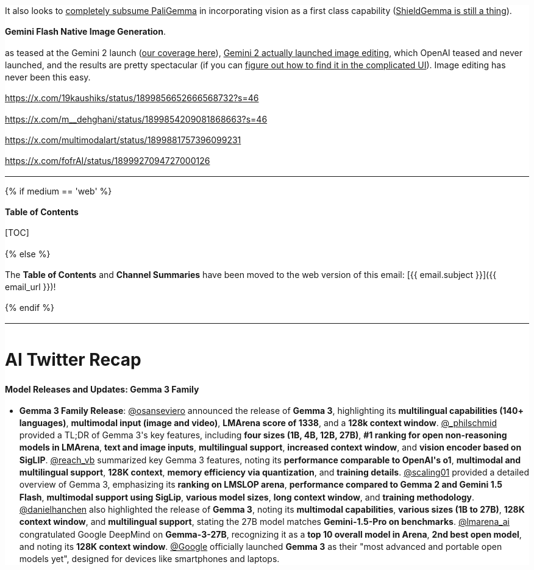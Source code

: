 It also looks to [completely subsume PaliGemma](https://x.com/giffmana/status/1899776751925920181) in incorporating vision as a first class capability ([ShieldGemma is still a thing](https://x.com/mervenoyann/status/1899809277247623499)).

**Gemini Flash Native Image Generation**.

as teased at the Gemini 2 launch ([our coverage here](https://buttondown.com/ainews/archive/ainews-google-wakes-up-gemini-20-et-al/)), [Gemini 2 actually launched image editing](https://developers.googleblog.com/en/experiment-with-gemini-20-flash-native-image-generation/), which OpenAI teased and never launched, and the results are pretty spectacular (if you can [figure out how to find it in the complicated UI](https://x.com/fofrAI/status/1899924245918212201)). Image editing has never been this easy.

https://x.com/19kaushiks/status/1899856652666568732?s=46


https://x.com/m__dehghani/status/1899854209081868663?s=46

https://x.com/multimodalart/status/1899881757396099231

https://x.com/fofrAI/status/1899927094727000126



---


{% if medium == 'web' %}


**Table of Contents**

[TOC] 

{% else %}

The **Table of Contents** and **Channel Summaries** have been moved to the web version of this email: [{{ email.subject }}]({{ email_url }})!

{% endif %}


---

# AI Twitter Recap

**Model Releases and Updates: Gemma 3 Family**

- **Gemma 3 Family Release**: [@osanseviero](https://twitter.com/osanseviero/status/1899726995170210254) announced the release of **Gemma 3**, highlighting its **multilingual capabilities (140+ languages)**, **multimodal input (image and video)**, **LMArena score of 1338**, and a **128k context window**.  [@_philschmid](https://twitter.com/_philschmid/status/1899726907022963089) provided a TL;DR of Gemma 3's key features, including **four sizes (1B, 4B, 12B, 27B)**, **#1 ranking for open non-reasoning models in LMArena**, **text and image inputs**, **multilingual support**, **increased context window**, and **vision encoder based on SigLIP**.  [@reach_vb](https://twitter.com/reach_vb/status/1899728796586025282) summarized key Gemma 3 features, noting its **performance comparable to OpenAI's o1**, **multimodal and multilingual support**, **128K context**, **memory efficiency via quantization**, and **training details**.  [@scaling01](https://twitter.com/scaling01/status/1899792217352331446) provided a detailed overview of Gemma 3, emphasizing its **ranking on LMSLOP arena**, **performance compared to Gemma 2 and Gemini 1.5 Flash**, **multimodal support using SigLip**, **various model sizes**, **long context window**, and **training methodology**.  [@danielhanchen](https://twitter.com/danielhanchen/status/1899728162130694266) also highlighted the release of **Gemma 3**, noting its **multimodal capabilities**, **various sizes (1B to 27B)**, **128K context window**, and **multilingual support**, stating the 27B model matches **Gemini-1.5-Pro on benchmarks**. [@lmarena_ai](https://twitter.com/lmarena_ai/status/1899729292617277501) congratulated Google DeepMind on **Gemma-3-27B**, recognizing it as a **top 10 overall model in Arena**, **2nd best open model**, and noting its **128K context window**. [@Google](https://twitter.com/Google/status/1899916049002217855) officially launched **Gemma 3** as their "most advanced and portable open models yet", designed for devices like smartphones and laptops.